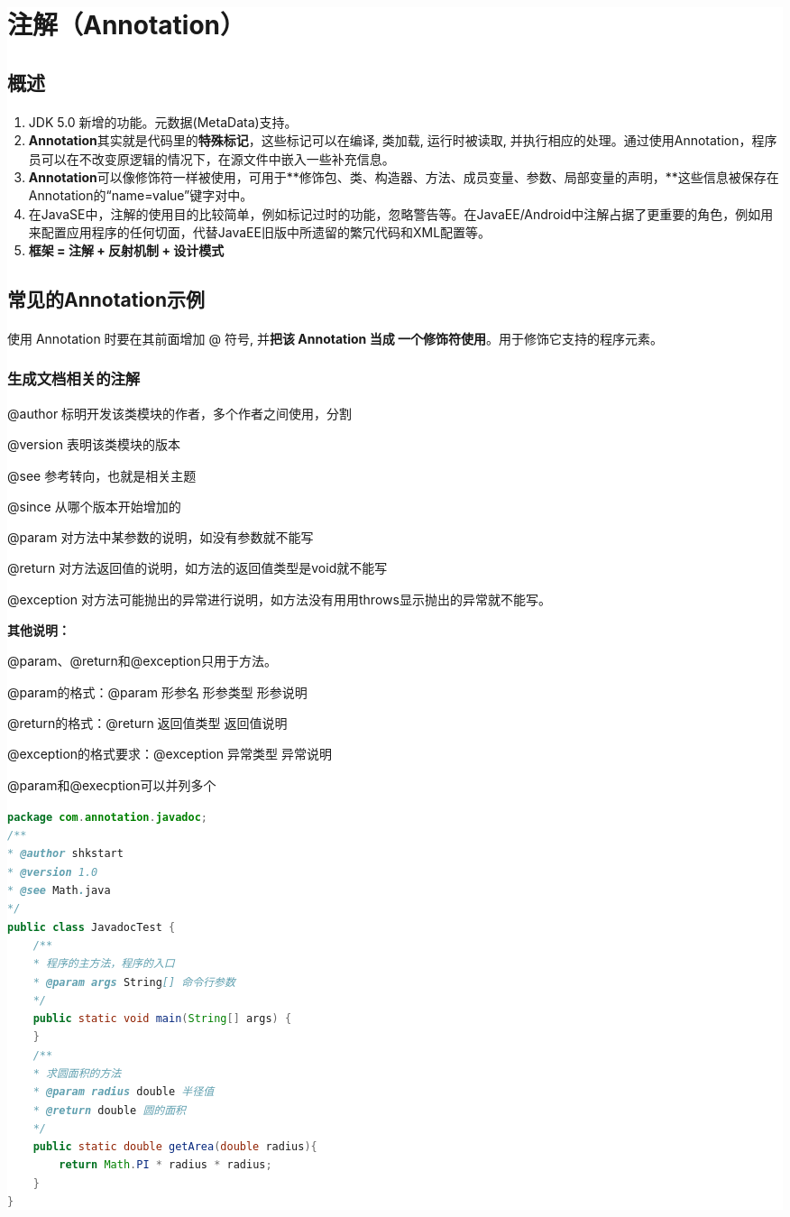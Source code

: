 # 注解（Annotation）

## 概述

1. JDK 5.0 新增的功能。元数据(MetaData)支持。
2. **Annotation**其实就是代码里的**特殊标记**，这些标记可以在编译, 类加载, 运行时被读取, 并执行相应的处理。通过使用Annotation，程序员可以在不改变原逻辑的情况下，在源文件中嵌入一些补充信息。
3. **Annotation**可以像修饰符一样被使用，可用于**修饰包、类、构造器、方法、成员变量、参数、局部变量的声明，**这些信息被保存在Annotation的“name=value”键字对中。
4. 在JavaSE中，注解的使用目的比较简单，例如标记过时的功能，忽略警告等。在JavaEE/Android中注解占据了更重要的角色，例如用来配置应用程序的任何切面，代替JavaEE旧版中所遗留的繁冗代码和XML配置等。
5. **框架 = 注解 + 反射机制 + 设计模式**

## 常见的Annotation示例

使用 Annotation 时要在其前面增加 @ 符号, 并**把该 Annotation 当成 一个修饰符使用**。用于修饰它支持的程序元素。

### 生成文档相关的注解

@author	标明开发该类模块的作者，多个作者之间使用，分割

@version	表明该类模块的版本

@see	参考转向，也就是相关主题

@since	从哪个版本开始增加的

@param	对方法中某参数的说明，如没有参数就不能写

@return	对方法返回值的说明，如方法的返回值类型是void就不能写

@exception	对方法可能抛出的异常进行说明，如方法没有用用throws显示抛出的异常就不能写。

**其他说明：**

@param、@return和@exception只用于方法。

@param的格式：@param	形参名	形参类型	形参说明

@return的格式：@return	返回值类型	返回值说明

@exception的格式要求：@exception	异常类型	异常说明

@param和@execption可以并列多个

```Java
package com.annotation.javadoc;
/**
* @author shkstart
* @version 1.0
* @see Math.java
*/
public class JavadocTest {
    /**
    * 程序的主方法，程序的入口
    * @param args String[] 命令行参数
    */
    public static void main(String[] args) {
    }
    /**
    * 求圆面积的方法
    * @param radius double 半径值
    * @return double 圆的面积
    */
    public static double getArea(double radius){
    	return Math.PI * radius * radius;
    }
}
```